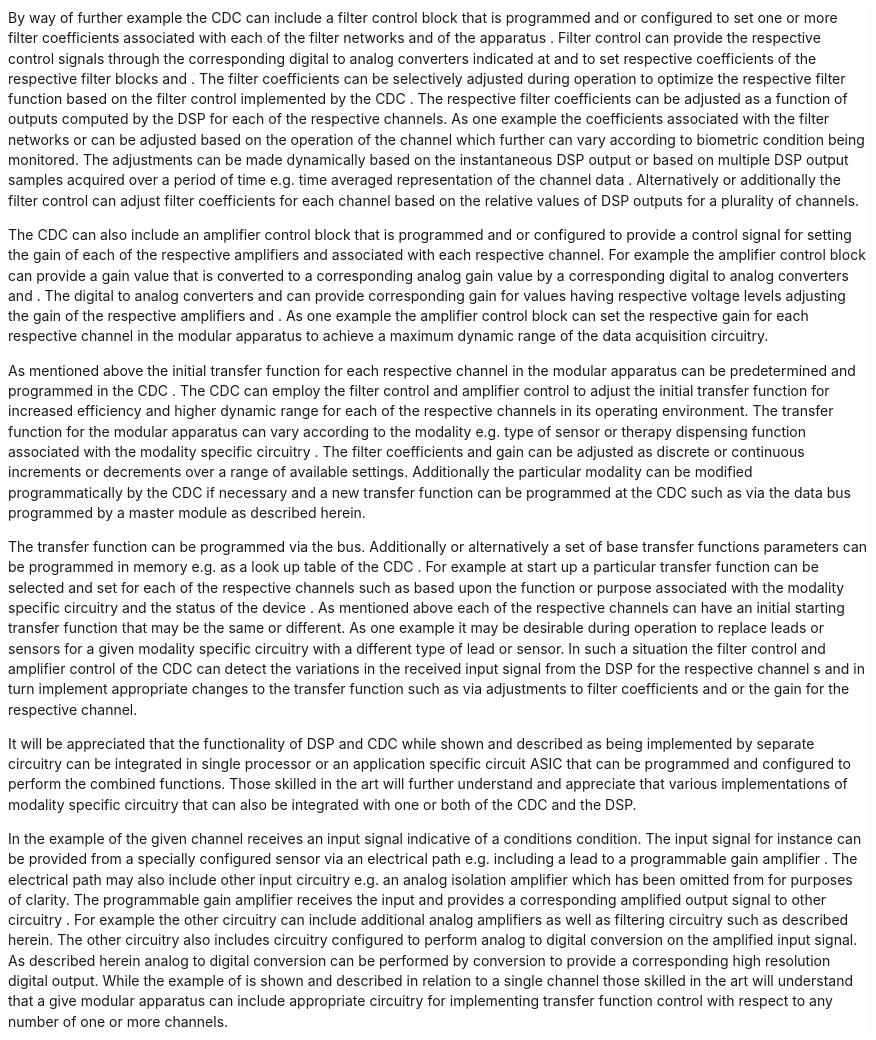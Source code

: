 By way of further example the CDC can include a filter control block that is programmed and or configured to set one or more filter coefficients associated with each of the filter networks and of the apparatus . Filter control can provide the respective control signals through the corresponding digital to analog converters indicated at and to set respective coefficients of the respective filter blocks and . The filter coefficients can be selectively adjusted during operation to optimize the respective filter function based on the filter control implemented by the CDC . The respective filter coefficients can be adjusted as a function of outputs computed by the DSP for each of the respective channels. As one example the coefficients associated with the filter networks or can be adjusted based on the operation of the channel which further can vary according to biometric condition being monitored. The adjustments can be made dynamically based on the instantaneous DSP output or based on multiple DSP output samples acquired over a period of time e.g. time averaged representation of the channel data . Alternatively or additionally the filter control can adjust filter coefficients for each channel based on the relative values of DSP outputs for a plurality of channels.

The CDC can also include an amplifier control block that is programmed and or configured to provide a control signal for setting the gain of each of the respective amplifiers and associated with each respective channel. For example the amplifier control block can provide a gain value that is converted to a corresponding analog gain value by a corresponding digital to analog converters and . The digital to analog converters and can provide corresponding gain for values having respective voltage levels adjusting the gain of the respective amplifiers and . As one example the amplifier control block can set the respective gain for each respective channel in the modular apparatus to achieve a maximum dynamic range of the data acquisition circuitry.

As mentioned above the initial transfer function for each respective channel in the modular apparatus can be predetermined and programmed in the CDC . The CDC can employ the filter control and amplifier control to adjust the initial transfer function for increased efficiency and higher dynamic range for each of the respective channels in its operating environment. The transfer function for the modular apparatus can vary according to the modality e.g. type of sensor or therapy dispensing function associated with the modality specific circuitry . The filter coefficients and gain can be adjusted as discrete or continuous increments or decrements over a range of available settings. Additionally the particular modality can be modified programmatically by the CDC if necessary and a new transfer function can be programmed at the CDC such as via the data bus programmed by a master module as described herein.

The transfer function can be programmed via the bus. Additionally or alternatively a set of base transfer functions parameters can be programmed in memory e.g. as a look up table of the CDC . For example at start up a particular transfer function can be selected and set for each of the respective channels such as based upon the function or purpose associated with the modality specific circuitry and the status of the device . As mentioned above each of the respective channels can have an initial starting transfer function that may be the same or different. As one example it may be desirable during operation to replace leads or sensors for a given modality specific circuitry with a different type of lead or sensor. In such a situation the filter control and amplifier control of the CDC can detect the variations in the received input signal from the DSP for the respective channel s and in turn implement appropriate changes to the transfer function such as via adjustments to filter coefficients and or the gain for the respective channel.

It will be appreciated that the functionality of DSP and CDC while shown and described as being implemented by separate circuitry can be integrated in single processor or an application specific circuit ASIC that can be programmed and configured to perform the combined functions. Those skilled in the art will further understand and appreciate that various implementations of modality specific circuitry that can also be integrated with one or both of the CDC and the DSP.

In the example of the given channel receives an input signal indicative of a conditions condition. The input signal for instance can be provided from a specially configured sensor via an electrical path e.g. including a lead to a programmable gain amplifier . The electrical path may also include other input circuitry e.g. an analog isolation amplifier which has been omitted from for purposes of clarity. The programmable gain amplifier receives the input and provides a corresponding amplified output signal to other circuitry . For example the other circuitry can include additional analog amplifiers as well as filtering circuitry such as described herein. The other circuitry also includes circuitry configured to perform analog to digital conversion on the amplified input signal. As described herein analog to digital conversion can be performed by conversion to provide a corresponding high resolution digital output. While the example of is shown and described in relation to a single channel those skilled in the art will understand that a give modular apparatus can include appropriate circuitry for implementing transfer function control with respect to any number of one or more channels.
